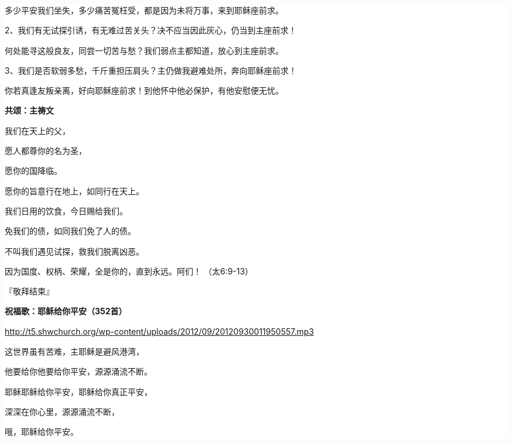 多少平安我们坐失，多少痛苦冤枉受，都是因为未将万事，来到耶稣座前求。

2、我们有无试探引诱，有无难过苦关头？决不应当因此灰心，仍当到主座前求！
  
何处能寻这般良友，同尝一切苦与愁？我们弱点主都知道，放心到主座前求。

3、我们是否软弱多愁，千斤重担压肩头？主仍做我避难处所，奔向耶稣座前求！
  
你若真逢友叛亲离，好向耶稣座前求！到他怀中他必保护，有他安慰便无忧。

**共颂：主祷文**

我们在天上的父，
  
愿人都尊你的名为圣，
  
愿你的国降临。
  
愿你的旨意行在地上，如同行在天上。
  
我们日用的饮食，今日赐给我们。
  
免我们的债，如同我们免了人的债。
  
不叫我们遇见试探，救我们脱离凶恶。
  
因为国度、权柄、荣耀，全是你的，直到永远。阿们！ （太6:9-13）

『敬拜结束』

**祝福歌：耶稣给你平安（352首）**<audio class="wp-audio-shortcode" id="audio-11863-40" preload="none" style="width: 100%;" controls="controls"><source type="audio/mpeg" src="http://t5.shwchurch.org/wp-content/uploads/2012/09/20120930011950557.mp3?_=40" />

<http://t5.shwchurch.org/wp-content/uploads/2012/09/20120930011950557.mp3></audio> 

这世界虽有苦难，主耶稣是避风港湾，
  
他要给你他要给你平安，源源涌流不断。
  
耶稣耶稣给你平安，耶稣给你真正平安，
  
深深在你心里，源源涌流不断，
  
哦，耶稣给你平安。

 [1]: /2014/11/21/他所作的事都好2014年11月23日主日讲章晓峰牧师/
